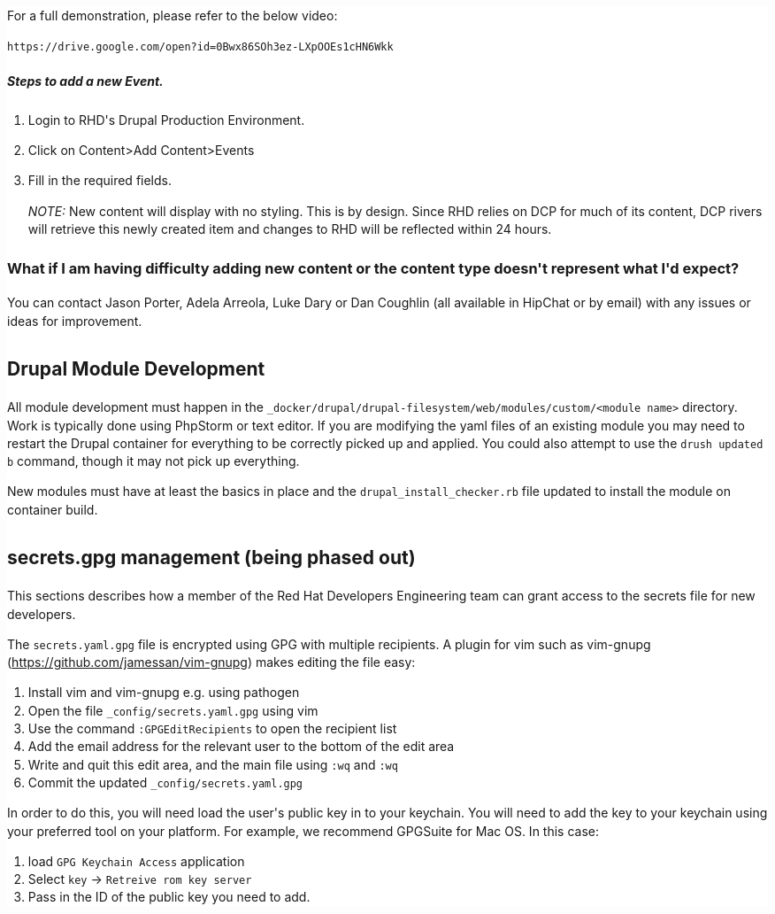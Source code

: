 For a full demonstration, please refer to the below video:
    
    https://drive.google.com/open?id=0Bwx86SOh3ez-LXpOOEs1cHN6Wkk
    
##### Steps to add a new Event.

1. Login to RHD's Drupal Production Environment.
2. Click on Content>Add Content>Events
3. Fill in the required fields.

    _NOTE:_ New content will display with no styling. This is by design. Since RHD relies on DCP for much of its content, DCP rivers
    will retrieve this newly created item and changes to RHD will be reflected within 24 hours. 

### What if I am having difficulty adding new content or the content type doesn't represent what I'd expect?

You can contact Jason Porter, Adela Arreola, Luke Dary or Dan Coughlin (all available in HipChat or by email) with any issues or ideas for improvement.

## Drupal Module Development

All module development must happen in the `_docker/drupal/drupal-filesystem/web/modules/custom/<module name>` directory.
Work is typically done using PhpStorm or text editor.
If you are modifying the yaml files of an existing module you may need to restart the Drupal container for everything to be correctly picked up and applied.
You could also attempt to use the `drush updatedb` command, though it may not pick up everything.

New modules must have at least the basics in place and the `drupal_install_checker.rb` file updated to install the module on container build.


## secrets.gpg management (being phased out)
This sections describes how a member of the Red Hat Developers Engineering team can grant access to the secrets file for new developers.

The `secrets.yaml.gpg` file is encrypted using GPG with multiple recipients.
A plugin for vim such as vim-gnupg (https://github.com/jamessan/vim-gnupg) makes editing the file easy:

1. Install vim and vim-gnupg e.g. using pathogen
2. Open the file `_config/secrets.yaml.gpg` using vim
3. Use the command `:GPGEditRecipients` to open the recipient list
4. Add the email address for the relevant user to the bottom of the edit area
5. Write and quit this edit area, and the main file using `:wq` and `:wq`
6. Commit the updated `_config/secrets.yaml.gpg`

In order to do this, you will need load the user's public key in to your keychain.
You will need to add the key to your keychain using your preferred tool on your platform.
For example, we recommend GPGSuite for Mac OS.
In this case:

1. load `GPG Keychain Access` application
2. Select `key` -> `Retreive rom key server`
3. Pass in the ID of the public key you need to add.
